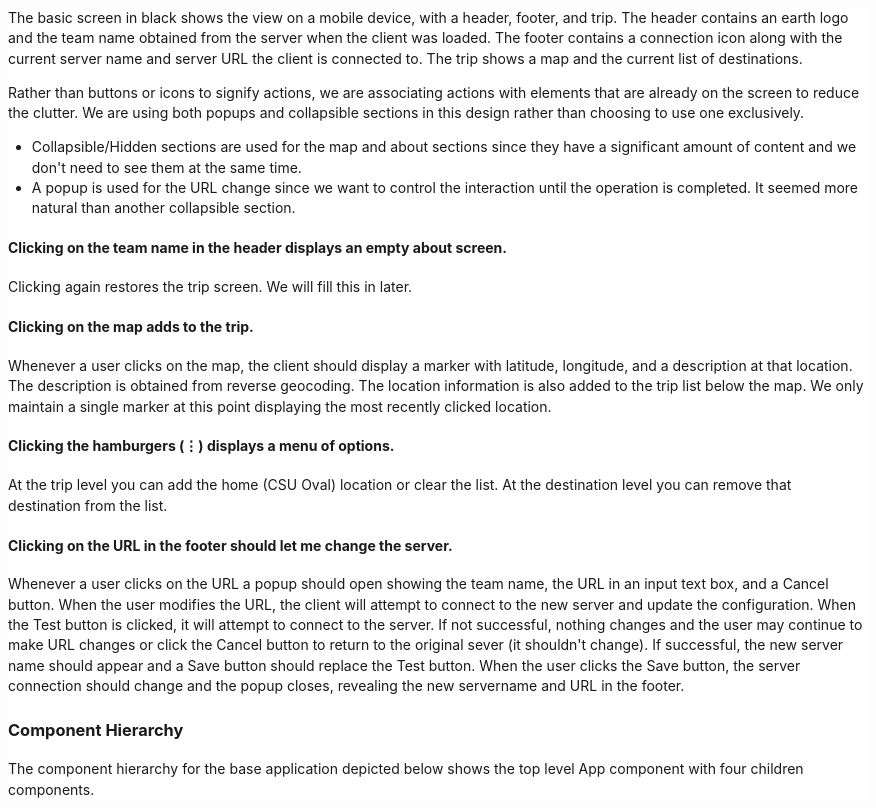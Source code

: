 The basic screen in black shows the view on a mobile device, with a header, footer, and trip.
The header contains an earth logo and the team name obtained from the server when the client was loaded.
The footer contains a connection icon along with the current server name and server URL the client is connected to.
The trip shows a map and the current list of destinations.

Rather than buttons or icons to signify actions, we are associating actions with elements that are already on the screen to reduce the clutter.
We are using both popups and collapsible sections in this design rather than choosing to use one exclusively.

- Collapsible/Hidden sections are used for the map and about sections since they have a significant amount of content and we don't need to see them at the same time.
- A popup is used for the URL change since we want to control the interaction until the operation is completed. It seemed more natural than another collapsible section.

#### Clicking on the team name in the header displays an empty about screen.

Clicking again restores the trip screen.
We will fill this in later.

#### Clicking on the map adds to the trip.

Whenever a user clicks on the map, the client should display a marker with latitude, longitude, and a description at that location.
The description is obtained from reverse geocoding.
The location information is also added to the trip list below the map.
We only maintain a single marker at this point displaying the most recently clicked location.

#### Clicking the hamburgers (&#8942;) displays a menu of options.

At the trip level you can add the home (CSU Oval) location or clear the list.
At the destination level you can remove that destination from the list.

#### Clicking on the URL in the footer should let me change the server.

Whenever a user clicks on the URL a popup should open showing the team name, the URL in an input text box, and a Cancel button.
When the user modifies the URL, the client will attempt to connect to the new server and update the configuration.
When the Test button is clicked, it will attempt to connect to the server.
If not successful, nothing changes and the user may continue to make URL changes or click the Cancel button to return to the original sever (it shouldn't change).
If successful, the new server name should appear and a Save button should replace the Test button.
When the user clicks the Save button, the server connection should change and the popup closes, revealing the new servername and URL in the footer.

### Component Hierarchy

The component hierarchy for the base application depicted below shows the top level App component with four children components.
